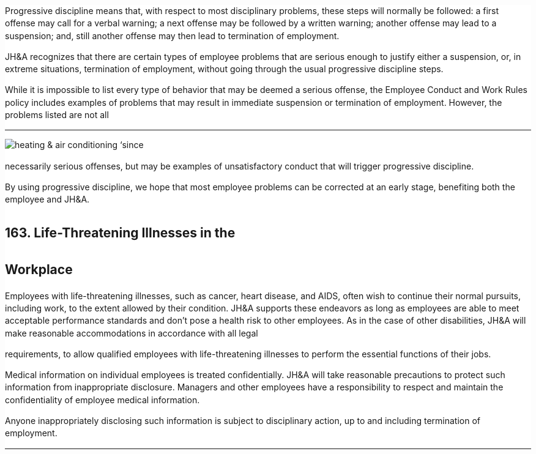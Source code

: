 Progressive discipline means that, with respect to most disciplinary problems, these steps will
normally be followed: a first offense may call for a verbal warning; a next offense may be followed
by a written warning; another offense may lead to a suspension; and, still another offense may
then lead to termination of employment.

JH&A recognizes that there are certain types of employee problems that are serious enough to
justify either a suspension, or, in extreme situations, termination of employment, without going
through the usual progressive discipline steps.

While it is impossible to list every type of behavior that may be deemed a serious offense, the
Employee Conduct and Work Rules policy includes examples of problems that may result in
immediate suspension or termination of employment. However, the problems listed are not all

---

![heating & air conditioning ‘since](/Users/sriks/Documents/Projects/FrontShiftAI/data_pipeline/data/parsed/FieldServiceTechnicians_Jacob_Heating_and_Cooling_Jacob-HAC-Employee-Handbook_image_52_2.png)

necessarily serious offenses, but may be examples of unsatisfactory conduct that will trigger
progressive discipline.

By using progressive discipline, we hope that most employee problems can be corrected at an
early stage, benefiting both the employee and JH&A.

## 163. Life-Threatening Illnesses in the
## Workplace

Employees with life-threatening illnesses, such as cancer, heart disease, and AIDS, often wish to
continue their normal pursuits, including work, to the extent allowed by their condition. JH&A
supports these endeavors as long as employees are able to meet acceptable performance
standards and don’t pose a health risk to other employees. As in the case of other disabilities,
JH&A will make reasonable accommodations in accordance with all legal

requirements, to allow qualified employees with life-threatening illnesses to perform the essential
functions of their jobs.

Medical information on individual employees is treated confidentially. JH&A will take reasonable
precautions to protect such information from inappropriate disclosure. Managers and other
employees have a responsibility to respect and maintain the confidentiality of employee medical
information.

Anyone inappropriately disclosing such information is subject to disciplinary action, up to and
including termination of employment.

---

